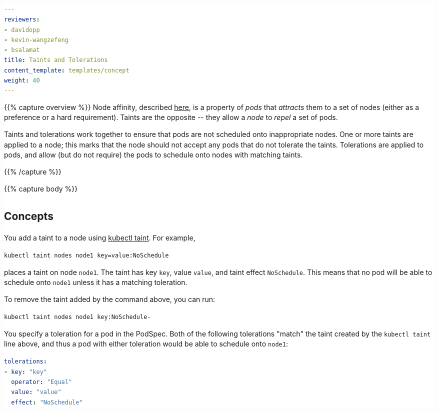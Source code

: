 ```yaml
---
reviewers:
- davidopp
- kevin-wangzefeng
- bsalamat
title: Taints and Tolerations
content_template: templates/concept
weight: 40
---
```



{{% capture overview %}}
Node affinity, described [here](/docs/concepts/configuration/assign-pod-node/#node-affinity-beta-feature),
is a property of *pods* that *attracts* them to a set of nodes (either as a
preference or a hard requirement). Taints are the opposite -- they allow a
*node* to *repel* a set of pods.

Taints and tolerations work together to ensure that pods are not scheduled
onto inappropriate nodes. One or more taints are applied to a node; this
marks that the node should not accept any pods that do not tolerate the taints.
Tolerations are applied to pods, and allow (but do not require) the pods to schedule
onto nodes with matching taints.

{{% /capture %}}

{{% capture body %}}

## Concepts

You add a taint to a node using [kubectl taint](/docs/reference/generated/kubectl/kubectl-commands#taint).
For example,

```shell
kubectl taint nodes node1 key=value:NoSchedule
```

places a taint on node `node1`. The taint has key `key`, value `value`, and taint effect `NoSchedule`.
This means that no pod will be able to schedule onto `node1` unless it has a matching toleration.

To remove the taint added by the command above, you can run:
```shell
kubectl taint nodes node1 key:NoSchedule-
```

You specify a toleration for a pod in the PodSpec. Both of the following tolerations "match" the
taint created by the `kubectl taint` line above, and thus a pod with either toleration would be able
to schedule onto `node1`:

```yaml
tolerations:
- key: "key"
  operator: "Equal"
  value: "value"
  effect: "NoSchedule"
```

